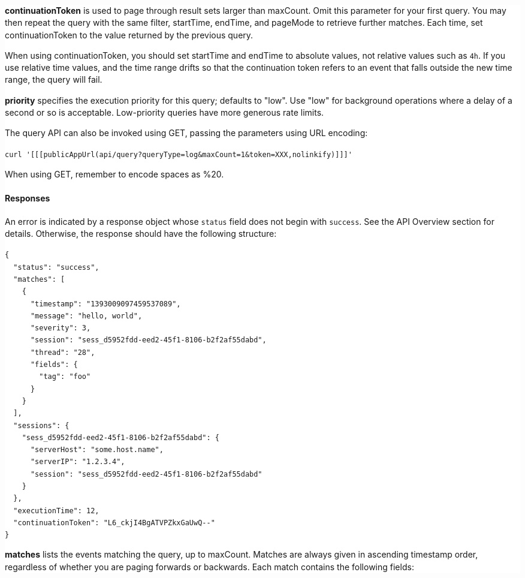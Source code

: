 **continuationToken** is used to page through result sets larger than maxCount. Omit this parameter
for your first query. You may then repeat the query with the same filter, startTime, endTime, and
pageMode to retrieve further matches. Each time, set continuationToken to the value returned by the
previous query.

When using continuationToken, you should set startTime and endTime to absolute values, not relative values
such as ``4h``. If you use relative time values, and the time range drifts so that the continuation token
refers to an event that falls outside the new time range, the query will fail.

**priority** specifies the execution priority for this query; defaults to "low". Use "low" for background
operations where a delay of a second or so is acceptable. Low-priority queries have more generous rate limits.

The query API can also be invoked using GET, passing the parameters using URL encoding:

    curl '[[[publicAppUrl(api/query?queryType=log&maxCount=1&token=XXX,nolinkify)]]]'

When using GET, remember to encode spaces as %20.

#### Responses

An error is indicated by a response object whose ``status`` field does not begin with ``success``. See
the API Overview section for details. Otherwise, the response should have the following structure:

    {
      "status": "success",
      "matches": [
        {
          "timestamp": "1393009097459537089",
          "message": "hello, world",
          "severity": 3,
          "session": "sess_d5952fdd-eed2-45f1-8106-b2f2af55dabd",
          "thread": "28",
          "fields": {
            "tag": "foo"
          }
        }
      ],
      "sessions": {
        "sess_d5952fdd-eed2-45f1-8106-b2f2af55dabd": {
          "serverHost": "some.host.name",
          "serverIP": "1.2.3.4",
          "session": "sess_d5952fdd-eed2-45f1-8106-b2f2af55dabd"
        }
      },
      "executionTime": 12,
      "continuationToken": "L6_ckjI4BgATVPZkxGaUwQ--"
    }

**matches** lists the events matching the query, up to maxCount. Matches are always given in ascending
timestamp order, regardless of whether you are paging forwards or backwards. Each match contains the following
fields:
